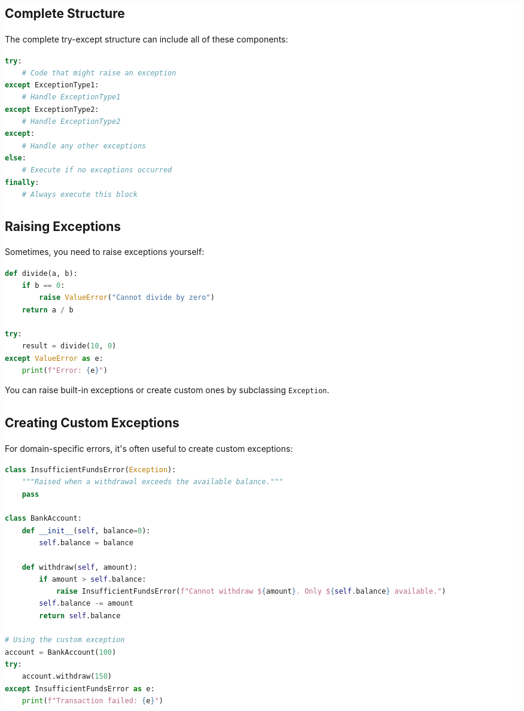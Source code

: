## Complete Structure

The complete try-except structure can include all of these components:

```python
try:
    # Code that might raise an exception
except ExceptionType1:
    # Handle ExceptionType1
except ExceptionType2:
    # Handle ExceptionType2
except:
    # Handle any other exceptions
else:
    # Execute if no exceptions occurred
finally:
    # Always execute this block
```

## Raising Exceptions

Sometimes, you need to raise exceptions yourself:

```python
def divide(a, b):
    if b == 0:
        raise ValueError("Cannot divide by zero")
    return a / b

try:
    result = divide(10, 0)
except ValueError as e:
    print(f"Error: {e}")
```

You can raise built-in exceptions or create custom ones by subclassing `Exception`.

## Creating Custom Exceptions

For domain-specific errors, it's often useful to create custom exceptions:

```python
class InsufficientFundsError(Exception):
    """Raised when a withdrawal exceeds the available balance."""
    pass

class BankAccount:
    def __init__(self, balance=0):
        self.balance = balance
        
    def withdraw(self, amount):
        if amount > self.balance:
            raise InsufficientFundsError(f"Cannot withdraw ${amount}. Only ${self.balance} available.")
        self.balance -= amount
        return self.balance

# Using the custom exception
account = BankAccount(100)
try:
    account.withdraw(150)
except InsufficientFundsError as e:
    print(f"Transaction failed: {e}")
```
